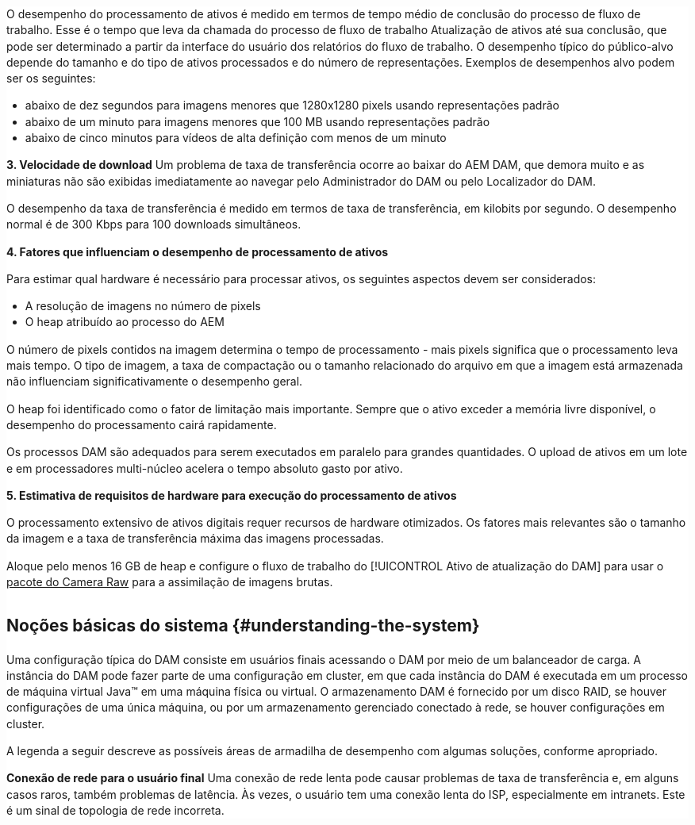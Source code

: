 O desempenho do processamento de ativos é medido em termos de tempo médio de conclusão do processo de fluxo de trabalho. Esse é o tempo que leva da chamada do processo de fluxo de trabalho Atualização de ativos até sua conclusão, que pode ser determinado a partir da interface do usuário dos relatórios do fluxo de trabalho. O desempenho típico do público-alvo depende do tamanho e do tipo de ativos processados e do número de representações. Exemplos de desempenhos alvo podem ser os seguintes:

* abaixo de dez segundos para imagens menores que 1280x1280 pixels usando representações padrão
* abaixo de um minuto para imagens menores que 100 MB usando representações padrão
* abaixo de cinco minutos para vídeos de alta definição com menos de um minuto

**3. Velocidade de download** Um problema de taxa de transferência ocorre ao baixar do AEM DAM, que demora muito e as miniaturas não são exibidas imediatamente ao navegar pelo Administrador do DAM ou pelo Localizador do DAM.

O desempenho da taxa de transferência é medido em termos de taxa de transferência, em kilobits por segundo. O desempenho normal é de 300 Kbps para 100 downloads simultâneos.

**4. Fatores que influenciam o desempenho de processamento de ativos**

Para estimar qual hardware é necessário para processar ativos, os seguintes aspectos devem ser considerados:

* A resolução de imagens no número de pixels
* O heap atribuído ao processo do AEM

O número de pixels contidos na imagem determina o tempo de processamento - mais pixels significa que o processamento leva mais tempo.
O tipo de imagem, a taxa de compactação ou o tamanho relacionado do arquivo em que a imagem está armazenada não influenciam significativamente o desempenho geral.

O heap foi identificado como o fator de limitação mais importante. Sempre que o ativo exceder a memória livre disponível, o desempenho do processamento cairá rapidamente.

Os processos DAM são adequados para serem executados em paralelo para grandes quantidades. O upload de ativos em um lote e em processadores multi-núcleo acelera o tempo absoluto gasto por ativo.

**5. Estimativa de requisitos de hardware para execução do processamento de ativos**

O processamento extensivo de ativos digitais requer recursos de hardware otimizados. Os fatores mais relevantes são o tamanho da imagem e a taxa de transferência máxima das imagens processadas.

Aloque pelo menos 16 GB de heap e configure o fluxo de trabalho do [!UICONTROL Ativo de atualização do DAM] para usar o [pacote do Camera Raw](/help/assets/camera-raw.md) para a assimilação de imagens brutas.

## Noções básicas do sistema {#understanding-the-system}

Uma configuração típica do DAM consiste em usuários finais acessando o DAM por meio de um balanceador de carga. A instância do DAM pode fazer parte de uma configuração em cluster, em que cada instância do DAM é executada em um processo de máquina virtual Java™ em uma máquina física ou virtual. O armazenamento DAM é fornecido por um disco RAID, se houver configurações de uma única máquina, ou por um armazenamento gerenciado conectado à rede, se houver configurações em cluster.

A legenda a seguir descreve as possíveis áreas de armadilha de desempenho com algumas soluções, conforme apropriado.

**Conexão de rede para o usuário final** Uma conexão de rede lenta pode causar problemas de taxa de transferência e, em alguns casos raros, também problemas de latência. Às vezes, o usuário tem uma conexão lenta do ISP, especialmente em intranets. Este é um sinal de topologia de rede incorreta.
